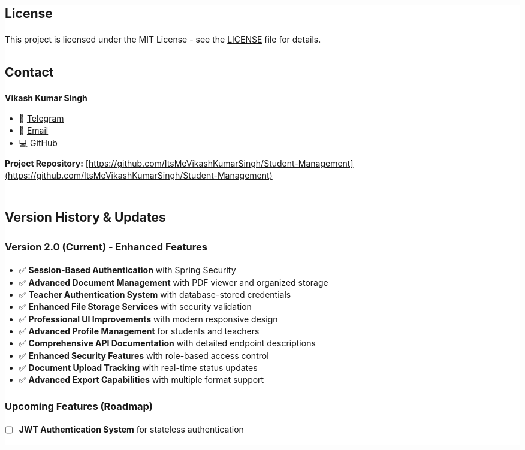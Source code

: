 
## License

This project is licensed under the MIT License - see the [LICENSE](LICENSE) file for details.

## Contact

**Vikash Kumar Singh**

- 📱 [Telegram](https://t.me/encrypted_ghost)
- 📧 [Email](mailto:vikashkumarsingh8352@gmail.com)
- 💻 [GitHub](https://github.com/ItsMeVikashKumarSingh)

**Project Repository:** [https://github.com/ItsMeVikashKumarSingh/Student-Management](https://github.com/ItsMeVikashKumarSingh/Student-Management)

***

## Version History \& Updates

### Version 2.0 (Current) - Enhanced Features

- ✅ **Session-Based Authentication** with Spring Security
- ✅ **Advanced Document Management** with PDF viewer and organized storage
- ✅ **Teacher Authentication System** with database-stored credentials
- ✅ **Enhanced File Storage Services** with security validation
- ✅ **Professional UI Improvements** with modern responsive design
- ✅ **Advanced Profile Management** for students and teachers
- ✅ **Comprehensive API Documentation** with detailed endpoint descriptions
- ✅ **Enhanced Security Features** with role-based access control
- ✅ **Document Upload Tracking** with real-time status updates
- ✅ **Advanced Export Capabilities** with multiple format support


### Upcoming Features (Roadmap)

- [ ] **JWT Authentication System** for stateless authentication
***

